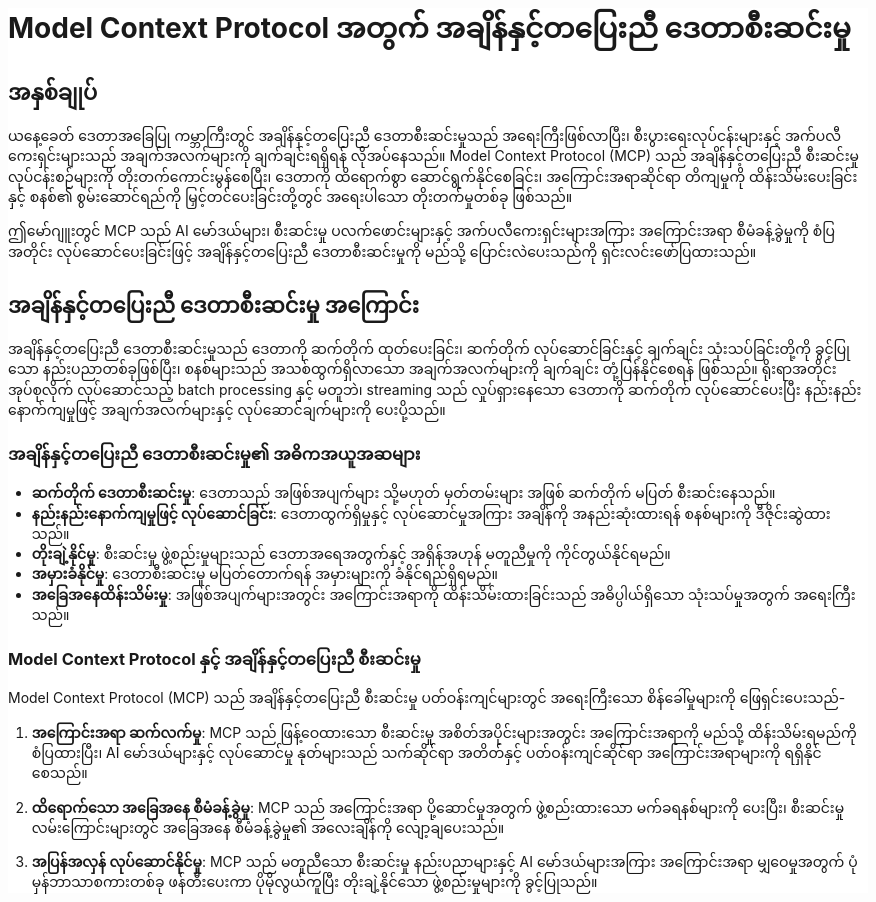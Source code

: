 
# Model Context Protocol အတွက် အချိန်နှင့်တပြေးညီ ဒေတာစီးဆင်းမှု

## အနှစ်ချုပ်

ယနေ့ခေတ် ဒေတာအခြေပြု ကမ္ဘာကြီးတွင် အချိန်နှင့်တပြေးညီ ဒေတာစီးဆင်းမှုသည် အရေးကြီးဖြစ်လာပြီး၊ စီးပွားရေးလုပ်ငန်းများနှင့် အက်ပလီကေးရှင်းများသည် အချက်အလက်များကို ချက်ချင်းရရှိရန် လိုအပ်နေသည်။ Model Context Protocol (MCP) သည် အချိန်နှင့်တပြေးညီ စီးဆင်းမှုလုပ်ငန်းစဉ်များကို တိုးတက်ကောင်းမွန်စေပြီး၊ ဒေတာကို ထိရောက်စွာ ဆောင်ရွက်နိုင်စေခြင်း၊ အကြောင်းအရာဆိုင်ရာ တိကျမှုကို ထိန်းသိမ်းပေးခြင်းနှင့် စနစ်၏ စွမ်းဆောင်ရည်ကို မြှင့်တင်ပေးခြင်းတို့တွင် အရေးပါသော တိုးတက်မှုတစ်ခု ဖြစ်သည်။

ဤမော်ဂျူးတွင် MCP သည် AI မော်ဒယ်များ၊ စီးဆင်းမှု ပလက်ဖောင်းများနှင့် အက်ပလီကေးရှင်းများအကြား အကြောင်းအရာ စီမံခန့်ခွဲမှုကို စံပြအတိုင်း လုပ်ဆောင်ပေးခြင်းဖြင့် အချိန်နှင့်တပြေးညီ ဒေတာစီးဆင်းမှုကို မည်သို့ ပြောင်းလဲပေးသည်ကို ရှင်းလင်းဖော်ပြထားသည်။

## အချိန်နှင့်တပြေးညီ ဒေတာစီးဆင်းမှု အကြောင်း

အချိန်နှင့်တပြေးညီ ဒေတာစီးဆင်းမှုသည် ဒေတာကို ဆက်တိုက် ထုတ်ပေးခြင်း၊ ဆက်တိုက် လုပ်ဆောင်ခြင်းနှင့် ချက်ချင်း သုံးသပ်ခြင်းတို့ကို ခွင့်ပြုသော နည်းပညာတစ်ခုဖြစ်ပြီး၊ စနစ်များသည် အသစ်ထွက်ရှိလာသော အချက်အလက်များကို ချက်ချင်း တုံ့ပြန်နိုင်စေရန် ဖြစ်သည်။ ရိုးရာအတိုင်း အုပ်စုလိုက် လုပ်ဆောင်သည့် batch processing နှင့် မတူဘဲ၊ streaming သည် လှုပ်ရှားနေသော ဒေတာကို ဆက်တိုက် လုပ်ဆောင်ပေးပြီး နည်းနည်းနောက်ကျမှုဖြင့် အချက်အလက်များနှင့် လုပ်ဆောင်ချက်များကို ပေးပို့သည်။

### အချိန်နှင့်တပြေးညီ ဒေတာစီးဆင်းမှု၏ အဓိကအယူအဆများ

- **ဆက်တိုက် ဒေတာစီးဆင်းမှု**: ဒေတာသည် အဖြစ်အပျက်များ သို့မဟုတ် မှတ်တမ်းများ အဖြစ် ဆက်တိုက် မပြတ် စီးဆင်းနေသည်။
- **နည်းနည်းနောက်ကျမှုဖြင့် လုပ်ဆောင်ခြင်း**: ဒေတာထွက်ရှိမှုနှင့် လုပ်ဆောင်မှုအကြား အချိန်ကို အနည်းဆုံးထားရန် စနစ်များကို ဒီဇိုင်းဆွဲထားသည်။
- **တိုးချဲ့နိုင်မှု**: စီးဆင်းမှု ဖွဲ့စည်းမှုများသည် ဒေတာအရေအတွက်နှင့် အရှိန်အဟုန် မတူညီမှုကို ကိုင်တွယ်နိုင်ရမည်။
- **အမှားခံနိုင်မှု**: ဒေတာစီးဆင်းမှု မပြတ်တောက်ရန် အမှားများကို ခံနိုင်ရည်ရှိရမည်။
- **အခြေအနေထိန်းသိမ်းမှု**: အဖြစ်အပျက်များအတွင်း အကြောင်းအရာကို ထိန်းသိမ်းထားခြင်းသည် အဓိပ္ပါယ်ရှိသော သုံးသပ်မှုအတွက် အရေးကြီးသည်။

### Model Context Protocol နှင့် အချိန်နှင့်တပြေးညီ စီးဆင်းမှု

Model Context Protocol (MCP) သည် အချိန်နှင့်တပြေးညီ စီးဆင်းမှု ပတ်ဝန်းကျင်များတွင် အရေးကြီးသော စိန်ခေါ်မှုများကို ဖြေရှင်းပေးသည်-

1. **အကြောင်းအရာ ဆက်လက်မှု**: MCP သည် ဖြန့်ဝေထားသော စီးဆင်းမှု အစိတ်အပိုင်းများအတွင်း အကြောင်းအရာကို မည်သို့ ထိန်းသိမ်းရမည်ကို စံပြထားပြီး၊ AI မော်ဒယ်များနှင့် လုပ်ဆောင်မှု နုတ်များသည် သက်ဆိုင်ရာ အတိတ်နှင့် ပတ်ဝန်းကျင်ဆိုင်ရာ အကြောင်းအရာများကို ရရှိနိုင်စေသည်။

2. **ထိရောက်သော အခြေအနေ စီမံခန့်ခွဲမှု**: MCP သည် အကြောင်းအရာ ပို့ဆောင်မှုအတွက် ဖွဲ့စည်းထားသော မက်ခရနစ်များကို ပေးပြီး၊ စီးဆင်းမှု လမ်းကြောင်းများတွင် အခြေအနေ စီမံခန့်ခွဲမှု၏ အလေးချိန်ကို လျော့ချပေးသည်။

3. **အပြန်အလှန် လုပ်ဆောင်နိုင်မှု**: MCP သည် မတူညီသော စီးဆင်းမှု နည်းပညာများနှင့် AI မော်ဒယ်များအကြား အကြောင်းအရာ မျှဝေမှုအတွက် ပုံမှန်ဘာသာစကားတစ်ခု ဖန်တီးပေးကာ ပိုမိုလွယ်ကူပြီး တိုးချဲ့နိုင်သော ဖွဲ့စည်းမှုများကို ခွင့်ပြုသည်။
